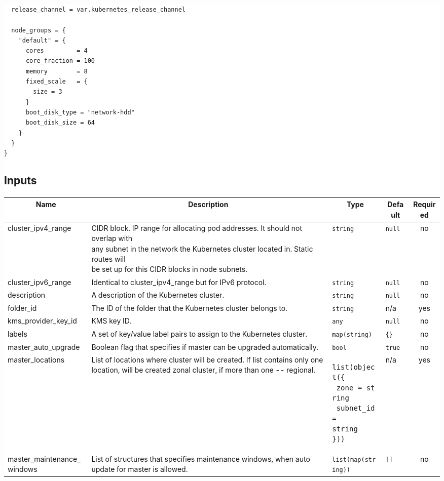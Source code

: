 ```hcl-terraform
  release_channel = var.kubernetes_release_channel

  node_groups = {
    "default" = {
      cores         = 4
      core_fraction = 100
      memory        = 8
      fixed_scale   = {
        size = 3
      }
      boot_disk_type = "network-hdd"
      boot_disk_size = 64
    }
  }
}
```

## Inputs

| Name                             | Description                                                                                                                                                                                                                                                                                                                                                       | Type                                                                            | Default    | Required |
|----------------------------------|-------------------------------------------------------------------------------------------------------------------------------------------------------------------------------------------------------------------------------------------------------------------------------------------------------------------------------------------------------------------|---------------------------------------------------------------------------------|------------|:--------:|
| cluster\_ipv4\_range             | CIDR block. IP range for allocating pod addresses. It should not overlap with<br>any subnet in the network the Kubernetes cluster located in. Static routes will<br>be set up for this CIDR blocks in node subnets.                                                                                                                                               | `string`                                                                        | `null`     |    no    |
| cluster\_ipv6\_range             | Identical to cluster_ipv4_range but for IPv6 protocol.                                                                                                                                                                                                                                                                                                            | `string`                                                                        | `null`     |    no    |
| description                      | A description of the Kubernetes cluster.                                                                                                                                                                                                                                                                                                                          | `string`                                                                        | `null`     |    no    |
| folder\_id                       | The ID of the folder that the Kubernetes cluster belongs to.                                                                                                                                                                                                                                                                                                      | `string`                                                                        | n/a        |   yes    |
| kms\_provider\_key\_id           | KMS key ID.                                                                                                                                                                                                                                                                                                                                                       | `any`                                                                           | `null`     |    no    |
| labels                           | A set of key/value label pairs to assign to the Kubernetes cluster.                                                                                                                                                                                                                                                                                               | `map(string)`                                                                   | `{}`       |    no    |
| master\_auto\_upgrade            | Boolean flag that specifies if master can be upgraded automatically.                                                                                                                                                                                                                                                                                              | `bool`                                                                          | `true`     |    no    |
| master\_locations                | List of locations where cluster will be created. If list contains only one<br>location, will be created zonal cluster, if more than one -- regional.                                                                                                                                                                                                              | <pre>list(object({<br>  zone = string<br>  subnet_id = string<br>}))</pre>      | n/a        |   yes    |
| master\_maintenance\_windows     | List of structures that specifies maintenance windows, when auto update for master is allowed.                                                                                                                                                                                                                                                                    | `list(map(string))`                                                             | `[]`       |    no    |